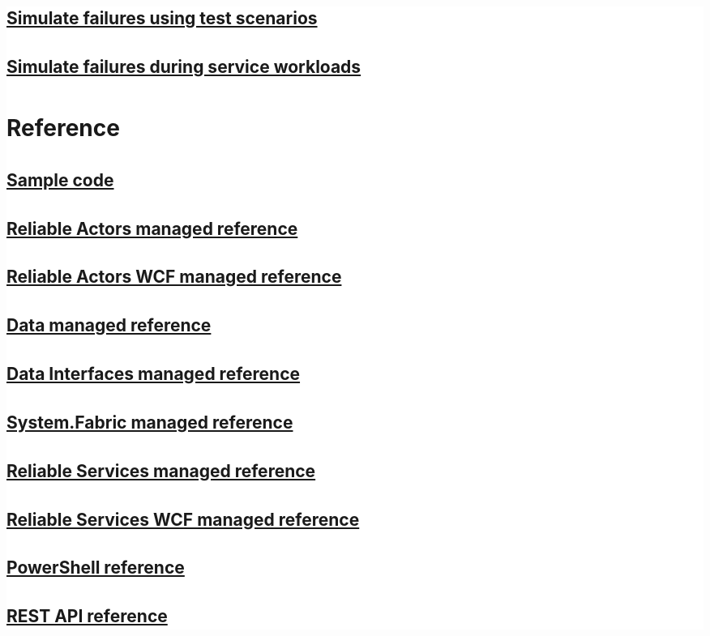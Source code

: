 ## [Simulate failures using test scenarios](service-fabric-testability-scenarios.md)
## [Simulate failures during service workloads](service-fabric-testability-workload-tests.md)
# Reference
## [Sample code](http://aka.ms/servicefabricsamples)
## [Reliable Actors managed reference](https://msdn.microsoft.com/en-us/library/azure/mt406422)
## [Reliable Actors WCF managed reference](https://msdn.microsoft.com/en-us/library/azure/mt694432)
## [Data managed reference](https://msdn.microsoft.com/en-us/library/azure/mt406529)
## [Data Interfaces managed reference](https://msdn.microsoft.com/en-us/library/azure/mt696072)
## [System.Fabric managed reference](https://msdn.microsoft.com/en-us/library/azure/mt416943)
## [Reliable Services managed reference](https://msdn.microsoft.com/en-us/library/azure/mt406633)
## [Reliable Services WCF managed reference](https://msdn.microsoft.com/en-us/library/azure/mt670408)
## [PowerShell reference](https://msdn.microsoft.com/en-us/library/azure/mt125965)
## [REST API reference](https://go.microsoft.com/fwlink/?LinkID=532910)
